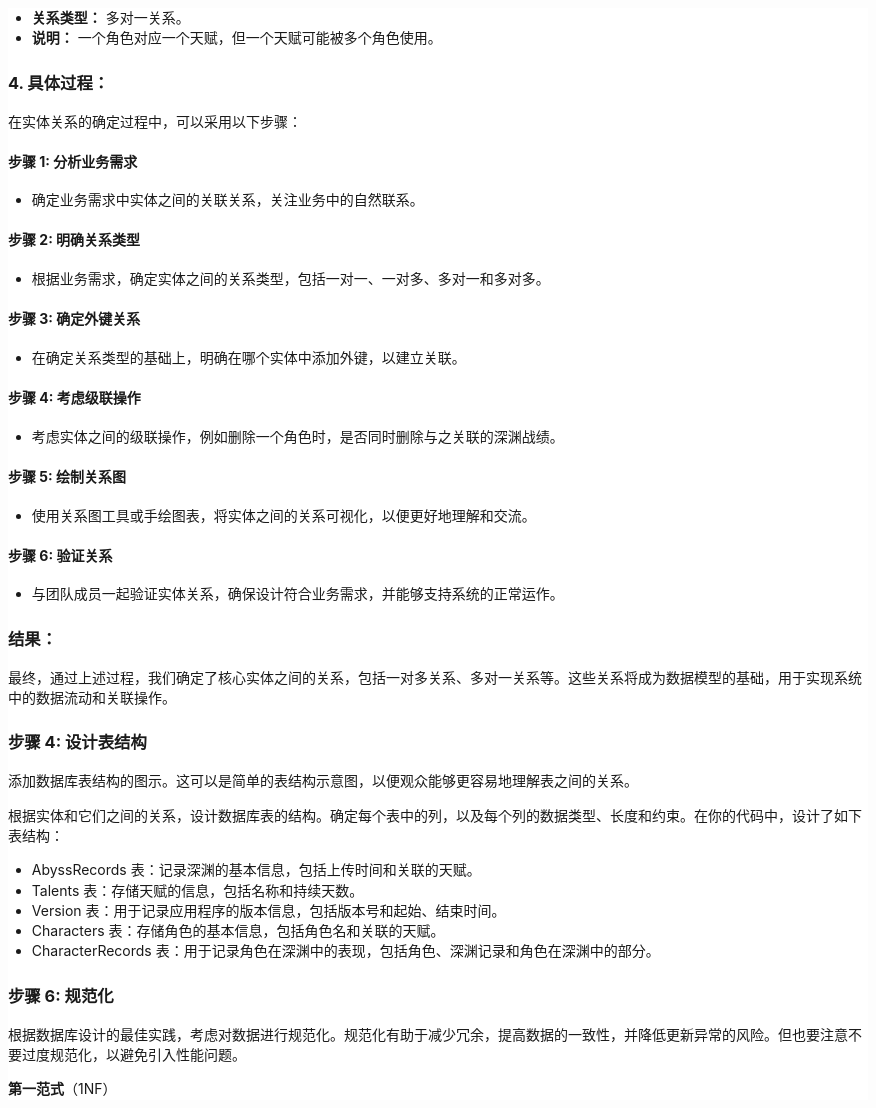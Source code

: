 - **关系类型：** 多对一关系。
- **说明：** 一个角色对应一个天赋，但一个天赋可能被多个角色使用。

### 4. 具体过程：

在实体关系的确定过程中，可以采用以下步骤：

#### 步骤 1: 分析业务需求

- 确定业务需求中实体之间的关联关系，关注业务中的自然联系。

#### 步骤 2: 明确关系类型

- 根据业务需求，确定实体之间的关系类型，包括一对一、一对多、多对一和多对多。

#### 步骤 3: 确定外键关系

- 在确定关系类型的基础上，明确在哪个实体中添加外键，以建立关联。

#### 步骤 4: 考虑级联操作

- 考虑实体之间的级联操作，例如删除一个角色时，是否同时删除与之关联的深渊战绩。

#### 步骤 5: 绘制关系图

- 使用关系图工具或手绘图表，将实体之间的关系可视化，以便更好地理解和交流。

#### 步骤 6: 验证关系

- 与团队成员一起验证实体关系，确保设计符合业务需求，并能够支持系统的正常运作。

### 结果：

最终，通过上述过程，我们确定了核心实体之间的关系，包括一对多关系、多对一关系等。这些关系将成为数据模型的基础，用于实现系统中的数据流动和关联操作。







### 步骤 4: 设计表结构

添加数据库表结构的图示。这可以是简单的表结构示意图，以便观众能够更容易地理解表之间的关系。

根据实体和它们之间的关系，设计数据库表的结构。确定每个表中的列，以及每个列的数据类型、长度和约束。在你的代码中，设计了如下表结构：

- AbyssRecords 表：记录深渊的基本信息，包括上传时间和关联的天赋。
- Talents 表：存储天赋的信息，包括名称和持续天数。
- Version 表：用于记录应用程序的版本信息，包括版本号和起始、结束时间。
- Characters 表：存储角色的基本信息，包括角色名和关联的天赋。
- CharacterRecords 表：用于记录角色在深渊中的表现，包括角色、深渊记录和角色在深渊中的部分。



### 步骤 6: 规范化

根据数据库设计的最佳实践，考虑对数据进行规范化。规范化有助于减少冗余，提高数据的一致性，并降低更新异常的风险。但也要注意不要过度规范化，以避免引入性能问题。

**第一范式**（1NF）
